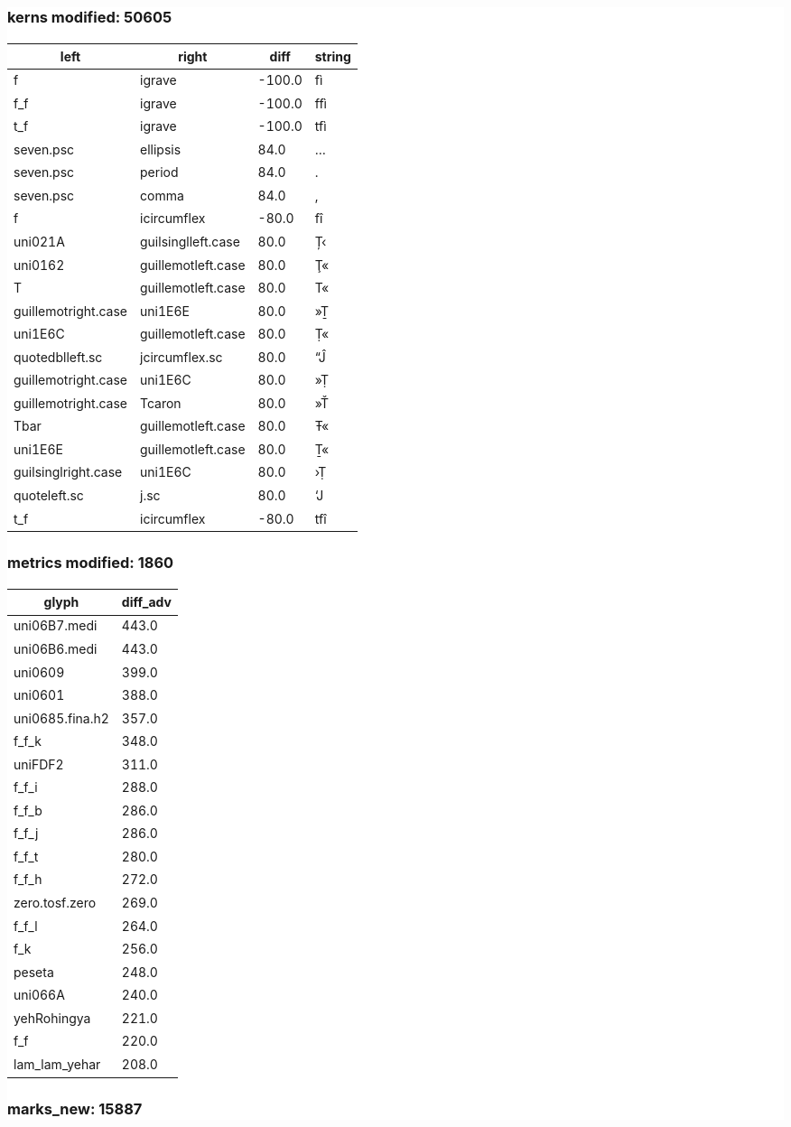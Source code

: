 ### kerns modified: 50605

left | right | diff | string
--- | --- | --- | --- | 
f | igrave | -100.0 | fì
f_f | igrave | -100.0 | ffì
t_f | igrave | -100.0 | tfì
seven.psc | ellipsis | 84.0 | …
seven.psc | period | 84.0 | .
seven.psc | comma | 84.0 | ,
f | icircumflex | -80.0 | fî
uni021A | guilsinglleft.case | 80.0 | Ț‹
uni0162 | guillemotleft.case | 80.0 | Ţ«
T | guillemotleft.case | 80.0 | T«
guillemotright.case | uni1E6E | 80.0 | »Ṯ
uni1E6C | guillemotleft.case | 80.0 | Ṭ«
quotedblleft.sc | jcircumflex.sc | 80.0 | “Ĵ
guillemotright.case | uni1E6C | 80.0 | »Ṭ
guillemotright.case | Tcaron | 80.0 | »Ť
Tbar | guillemotleft.case | 80.0 | Ŧ«
uni1E6E | guillemotleft.case | 80.0 | Ṯ«
guilsinglright.case | uni1E6C | 80.0 | ›Ṭ
quoteleft.sc | j.sc | 80.0 | ‘J
t_f | icircumflex | -80.0 | tfî

### metrics modified: 1860

glyph | diff_adv
--- | --- | 
uni06B7.medi | 443.0
uni06B6.medi | 443.0
uni0609 | 399.0
uni0601 | 388.0
uni0685.fina.h2 | 357.0
f_f_k | 348.0
uniFDF2 | 311.0
f_f_i | 288.0
f_f_b | 286.0
f_f_j | 286.0
f_f_t | 280.0
f_f_h | 272.0
zero.tosf.zero | 269.0
f_f_l | 264.0
f_k | 256.0
peseta | 248.0
uni066A | 240.0
yehRohingya | 221.0
f_f | 220.0
lam_lam_yehar | 208.0

### marks_new: 15887
